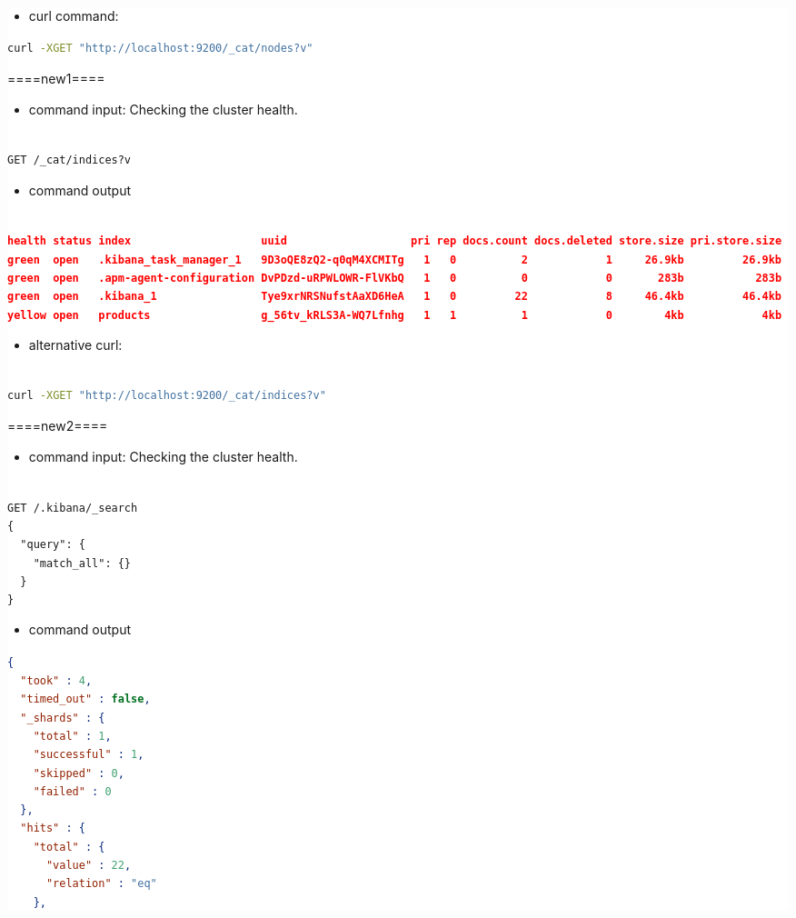 - curl command:

```bash
curl -XGET "http://localhost:9200/_cat/nodes?v"
```


====new1====

- command input: Checking the cluster health.

```http

GET /_cat/indices?v
```

- command output

```json

health status index                    uuid                   pri rep docs.count docs.deleted store.size pri.store.size
green  open   .kibana_task_manager_1   9D3oQE8zQ2-q0qM4XCMITg   1   0          2            1     26.9kb         26.9kb
green  open   .apm-agent-configuration DvPDzd-uRPWLOWR-FlVKbQ   1   0          0            0       283b           283b
green  open   .kibana_1                Tye9xrNRSNufstAaXD6HeA   1   0         22            8     46.4kb         46.4kb
yellow open   products                 g_56tv_kRLS3A-WQ7Lfnhg   1   1          1            0        4kb            4kb

```

- alternative curl:
  
```bash

curl -XGET "http://localhost:9200/_cat/indices?v"
```



====new2====

- command input: Checking the cluster health.

```http

GET /.kibana/_search
{
  "query": {
    "match_all": {}
  }
}
```

- command output

```json
{
  "took" : 4,
  "timed_out" : false,
  "_shards" : {
    "total" : 1,
    "successful" : 1,
    "skipped" : 0,
    "failed" : 0
  },
  "hits" : {
    "total" : {
      "value" : 22,
      "relation" : "eq"
    },
```